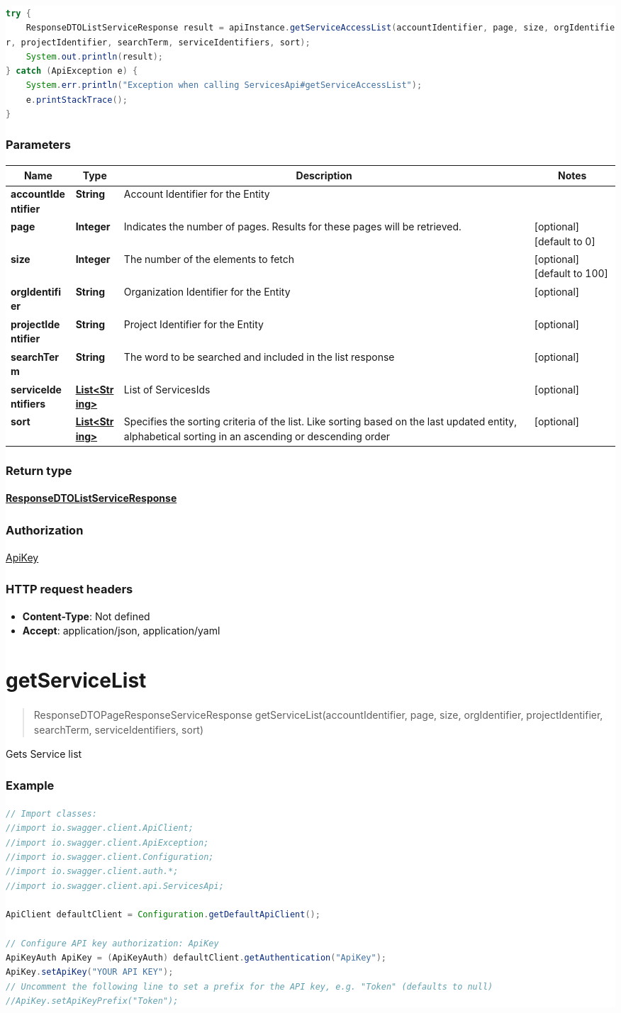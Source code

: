 ```java
try {
    ResponseDTOListServiceResponse result = apiInstance.getServiceAccessList(accountIdentifier, page, size, orgIdentifier, projectIdentifier, searchTerm, serviceIdentifiers, sort);
    System.out.println(result);
} catch (ApiException e) {
    System.err.println("Exception when calling ServicesApi#getServiceAccessList");
    e.printStackTrace();
}
```

### Parameters

Name | Type | Description  | Notes
------------- | ------------- | ------------- | -------------
 **accountIdentifier** | **String**| Account Identifier for the Entity |
 **page** | **Integer**| Indicates the number of pages. Results for these pages will be retrieved. | [optional] [default to 0]
 **size** | **Integer**| The number of the elements to fetch | [optional] [default to 100]
 **orgIdentifier** | **String**| Organization Identifier for the Entity | [optional]
 **projectIdentifier** | **String**| Project Identifier for the Entity | [optional]
 **searchTerm** | **String**| The word to be searched and included in the list response | [optional]
 **serviceIdentifiers** | [**List&lt;String&gt;**](String.md)| List of ServicesIds | [optional]
 **sort** | [**List&lt;String&gt;**](String.md)| Specifies the sorting criteria of the list. Like sorting based on the last updated entity, alphabetical sorting in an ascending or descending order | [optional]

### Return type

[**ResponseDTOListServiceResponse**](ResponseDTOListServiceResponse.md)

### Authorization

[ApiKey](../README.md#ApiKey)

### HTTP request headers

 - **Content-Type**: Not defined
 - **Accept**: application/json, application/yaml

<a name="getServiceList"></a>
# **getServiceList**
> ResponseDTOPageResponseServiceResponse getServiceList(accountIdentifier, page, size, orgIdentifier, projectIdentifier, searchTerm, serviceIdentifiers, sort)

Gets Service list

### Example
```java
// Import classes:
//import io.swagger.client.ApiClient;
//import io.swagger.client.ApiException;
//import io.swagger.client.Configuration;
//import io.swagger.client.auth.*;
//import io.swagger.client.api.ServicesApi;

ApiClient defaultClient = Configuration.getDefaultApiClient();

// Configure API key authorization: ApiKey
ApiKeyAuth ApiKey = (ApiKeyAuth) defaultClient.getAuthentication("ApiKey");
ApiKey.setApiKey("YOUR API KEY");
// Uncomment the following line to set a prefix for the API key, e.g. "Token" (defaults to null)
//ApiKey.setApiKeyPrefix("Token");

```